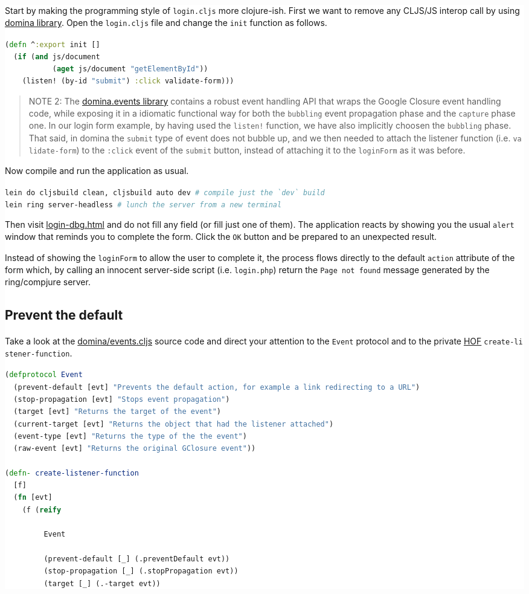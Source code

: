 Start by making the programming style of `login.cljs` more
clojure-ish. First we want to remove any CLJS/JS interop call by using
[domina library][4]. Open the `login.cljs` file and change the `init`
function as follows.

```clojure
(defn ^:export init []
  (if (and js/document
           (aget js/document "getElementById"))
    (listen! (by-id "submit") :click validate-form)))
```

> NOTE 2: The [domina.events library][11] contains a robust event
> handling API that wraps the Google Closure event handling code, while
> exposing it in a idiomatic functional way for both the `bubbling`
> event propagation phase and the `capture` phase one.  In our login
> form example, by having used the `listen!` function, we have also
> implicitly choosen the `bubbling` phase. That said, in domina the
> `submit` type of event does not bubble up, and we then needed to
> attach the listener function (i.e. `validate-form`) to the `:click`
> event of the `submit` button, instead of attaching it to the
> `loginForm` as it was before.

Now compile and run the application as usual.

```bash
lein do cljsbuild clean, cljsbuild auto dev # compile just the `dev` build
lein ring server-headless # lunch the server from a new terminal
```

Then visit [login-dbg.html][12] and do not fill any field (or fill
just one of them). The application reacts by showing you the usual
`alert` window that reminds you to complete the form.
Click the `OK` button and be prepared to an unexpected
result.

Instead of showing the `loginForm` to allow the user to complete it,
the process flows directly to the default `action` attribute of the
form which, by calling an innocent server-side script
(i.e. `login.php`) return the `Page not found` message generated by
the ring/compjure server.

## Prevent the default

Take a look at the [domina/events.cljs][13] source code and direct your
attention to the `Event` protocol and to the private [HOF][14]
`create-listener-function`.

```clojure
(defprotocol Event
  (prevent-default [evt] "Prevents the default action, for example a link redirecting to a URL")
  (stop-propagation [evt] "Stops event propagation")
  (target [evt] "Returns the target of the event")
  (current-target [evt] "Returns the object that had the listener attached")
  (event-type [evt] "Returns the type of the the event")
  (raw-event [evt] "Returns the original GClosure event"))

(defn- create-listener-function
  [f]
  (fn [evt]
    (f (reify

         Event

         (prevent-default [_] (.preventDefault evt))
         (stop-propagation [_] (.stopPropagation evt))
         (target [_] (.-target evt))
```

[1]: https://github.com/magomimmo/modern-cljs/blob/master/doc/tutorial-10.md
[2]: https://github.com/shoreleave/shoreleave-remote-ring
[3]: https://github.com/shoreleave/shoreleave-remote#shoreleave
[4]: https://github.com/levand/domina
[5]: https://github.com/magomimmo/modern-cljs/blob/master/doc/tutorial-04.md
[6]: https://raw.github.com/magomimmo/modern-cljs/master/doc/images/login-form.png
[7]: http://en.wikipedia.org/wiki/Progressive_enhancement
[8]: https://github.com/magomimmo/modern-cljs/blob/master/doc/tutorial-09.md
[9]: http://stackoverflow.com/questions/290215/difference-between-input-type-button-and-input-type-submit
[10]: https://developers.google.com/closure/library/
[11]: https://github.com/levand/domina#event-handling
[12]: http://localhost:3000/login-dbg.html
[13]: https://github.com/levand/domina/blob/master/src/cljs/domina/events.cljs
[14]: http://en.wikipedia.org/wiki/Higher-order_function
[15]: https://code.google.com/p/closure-library/source/browse/trunk/closure/goog/events/eventtype.js
[16]: http://stackoverflow.com/questions/201323/using-a-regular-expression-to-validate-an-email-address
[17]: http://clojure.org/vars
[18]: https://raw.github.com/magomimmo/modern-cljs/master/doc/images/help-01.png
[19]: https://raw.github.com/magomimmo/modern-cljs/master/doc/images/completheform-01.png
[20]: https://raw.github.com/magomimmo/modern-cljs/master/doc/images/allhelp.png
[21]: https://github.com/teropa/hiccups
[22]: https://github.com/cemerick/friend
[23]: http://www.the-art-of-web.com/javascript/validate-password/#.UPvsHaGjejI
[24]: http://regexlib.com/Search.aspx?k=password&c=-1&m=-1&ps=20
[25]: https://github.com/magomimmo/modern-cljs/blob/master/doc/tutorial-12.md
[26]: https://help.github.com/articles/set-up-git